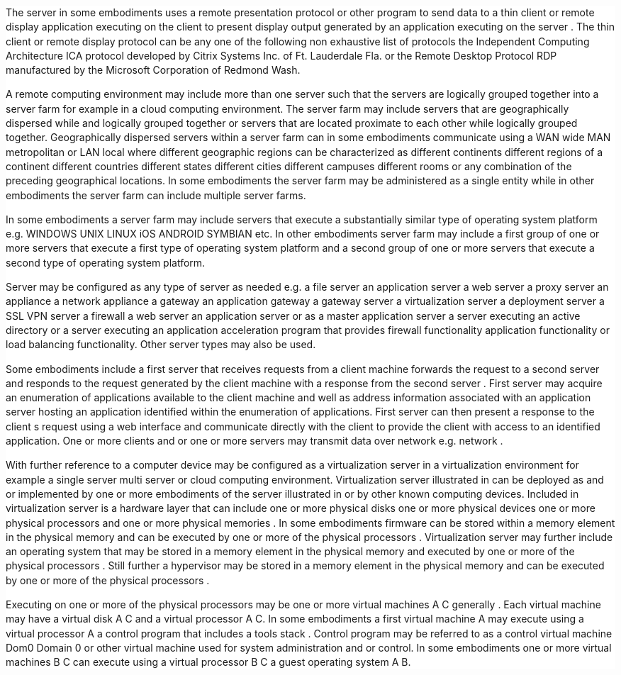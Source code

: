The server in some embodiments uses a remote presentation protocol or other program to send data to a thin client or remote display application executing on the client to present display output generated by an application executing on the server . The thin client or remote display protocol can be any one of the following non exhaustive list of protocols the Independent Computing Architecture ICA protocol developed by Citrix Systems Inc. of Ft. Lauderdale Fla. or the Remote Desktop Protocol RDP manufactured by the Microsoft Corporation of Redmond Wash.

A remote computing environment may include more than one server such that the servers are logically grouped together into a server farm for example in a cloud computing environment. The server farm may include servers that are geographically dispersed while and logically grouped together or servers that are located proximate to each other while logically grouped together. Geographically dispersed servers within a server farm can in some embodiments communicate using a WAN wide MAN metropolitan or LAN local where different geographic regions can be characterized as different continents different regions of a continent different countries different states different cities different campuses different rooms or any combination of the preceding geographical locations. In some embodiments the server farm may be administered as a single entity while in other embodiments the server farm can include multiple server farms.

In some embodiments a server farm may include servers that execute a substantially similar type of operating system platform e.g. WINDOWS UNIX LINUX iOS ANDROID SYMBIAN etc. In other embodiments server farm may include a first group of one or more servers that execute a first type of operating system platform and a second group of one or more servers that execute a second type of operating system platform.

Server may be configured as any type of server as needed e.g. a file server an application server a web server a proxy server an appliance a network appliance a gateway an application gateway a gateway server a virtualization server a deployment server a SSL VPN server a firewall a web server an application server or as a master application server a server executing an active directory or a server executing an application acceleration program that provides firewall functionality application functionality or load balancing functionality. Other server types may also be used.

Some embodiments include a first server that receives requests from a client machine forwards the request to a second server and responds to the request generated by the client machine with a response from the second server . First server may acquire an enumeration of applications available to the client machine and well as address information associated with an application server hosting an application identified within the enumeration of applications. First server can then present a response to the client s request using a web interface and communicate directly with the client to provide the client with access to an identified application. One or more clients and or one or more servers may transmit data over network e.g. network .

With further reference to a computer device may be configured as a virtualization server in a virtualization environment for example a single server multi server or cloud computing environment. Virtualization server illustrated in can be deployed as and or implemented by one or more embodiments of the server illustrated in or by other known computing devices. Included in virtualization server is a hardware layer that can include one or more physical disks one or more physical devices one or more physical processors and one or more physical memories . In some embodiments firmware can be stored within a memory element in the physical memory and can be executed by one or more of the physical processors . Virtualization server may further include an operating system that may be stored in a memory element in the physical memory and executed by one or more of the physical processors . Still further a hypervisor may be stored in a memory element in the physical memory and can be executed by one or more of the physical processors .

Executing on one or more of the physical processors may be one or more virtual machines A C generally . Each virtual machine may have a virtual disk A C and a virtual processor A C. In some embodiments a first virtual machine A may execute using a virtual processor A a control program that includes a tools stack . Control program may be referred to as a control virtual machine Dom0 Domain 0 or other virtual machine used for system administration and or control. In some embodiments one or more virtual machines B C can execute using a virtual processor B C a guest operating system A B.
